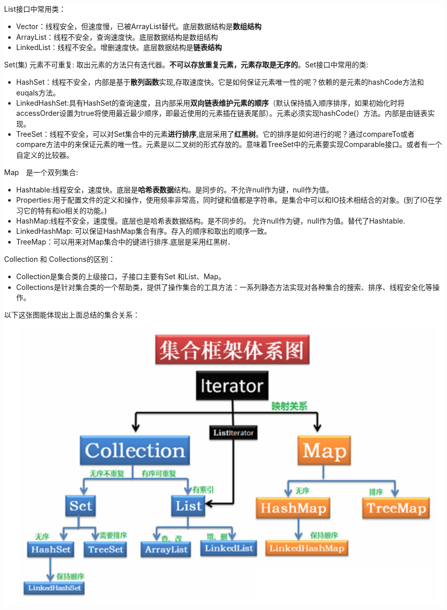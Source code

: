 List接口中常用类：

 - Vector：线程安全，但速度慢，已被ArrayList替代。底层数据结构是**数组结构**
 - ArrayList：线程不安全，查询速度快。底层数据结构是数组结构
 - LinkedList：线程不安全。增删速度快。底层数据结构是**链表结构**

Set(集) 元素不可重复: 取出元素的方法只有迭代器。**不可以存放重复元素，元素存取是无序的**。Set接口中常用的类:

 - HashSet：线程不安全，内部是基于**散列函数**实现,存取速度快。它是如何保证元素唯一性的呢？依赖的是元素的hashCode方法和euqals方法。
 - LinkedHashSet:具有HashSet的查询速度，且内部采用**双向链表维护元素的顺序**（默认保持插入顺序排序，如果初始化时将accessOrder设置为true将使用最近最少顺序，即最近使用的元素插在链表尾部）。元素必须实现hashCode(）方法。内部是由链表实现。
 - TreeSet：线程不安全，可以对Set集合中的元素**进行排序**,底层采用了**红黑树**。它的排序是如何进行的呢？通过compareTo或者compare方法中的来保证元素的唯一性。元素是以二叉树的形式存放的。意味着TreeSet中的元素要实现Comparable接口。或者有一个自定义的比较器。

Map　是一个双列集合:

 - Hashtable:线程安全，速度快。底层是**哈希表数据**结构。是同步的。不允许null作为键，null作为值。
 - Properties:用于配置文件的定义和操作，使用频率非常高，同时键和值都是字符串。是集合中可以和IO技术相结合的对象。(到了IO在学习它的特有和io相关的功能。)   
 - HashMap:线程不安全，速度慢。底层也是哈希表数据结构。是不同步的。
允许null作为键，null作为值。替代了Hashtable.
 - LinkedHashMap: 可以保证HashMap集合有序。存入的顺序和取出的顺序一致。
 - TreeMap：可以用来对Map集合中的键进行排序.底层是采用红黑树．
 
 
Collection 和 Collections的区别：

 - Collection是集合类的上级接口，子接口主要有Set 和List、Map。 
 - Collections是针对集合类的一个帮助类，提供了操作集合的工具方法：一系列静态方法实现对各种集合的搜索、排序、线程安全化等操作。 

以下这张图能体现出上面总结的集合关系： 
![](/assets/collection_compare.png)
